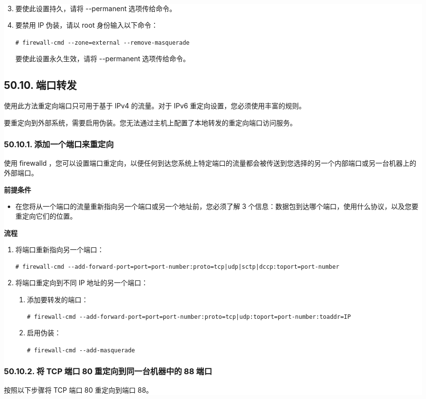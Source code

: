 3. 要使此设置持久，请将 --permanent 选项传给命令。

4. 要禁用 IP 伪装，请以 root 身份输入以下命令：

    ```
    # firewall-cmd --zone=external --remove-masquerade
    ```
    要使此设置永久生效，请将 --permanent 选项传给命令。

## 50.10. 端口转发

使用此方法重定向端口只可用于基于 IPv4 的流量。对于 IPv6 重定向设置，您必须使用丰富的规则。

要重定向到外部系统，需要启用伪装。您无法通过主机上配置了本地转发的重定向端口访问服务。

### 50.10.1. 添加一个端口来重定向

使用 firewalld ，您可以设置端口重定向，以便任何到达您系统上特定端口的流量都会被传送到您选择的另一个内部端口或另一台机器上的外部端口。

**前提条件**

- 在您将从一个端口的流量重新指向另一个端口或另一个地址前，您必须了解 3 个信息：数据包到达哪个端口，使用什么协议，以及您要重定向它们的位置。

**流程**

1. 将端口重新指向另一个端口：

    ```
    # firewall-cmd --add-forward-port=port=port-number:proto=tcp|udp|sctp|dccp:toport=port-number
    ```

2. 将端口重定向到不同 IP 地址的另一个端口：

    1. 添加要转发的端口：

        ```
        # firewall-cmd --add-forward-port=port=port-number:proto=tcp|udp:toport=port-number:toaddr=IP
        ```

    2. 启用伪装：

        ```
        # firewall-cmd --add-masquerade
        ```

### 50.10.2. 将 TCP 端口 80 重定向到同一台机器中的 88 端口

按照以下步骤将 TCP 端口 80 重定向到端口 88。
